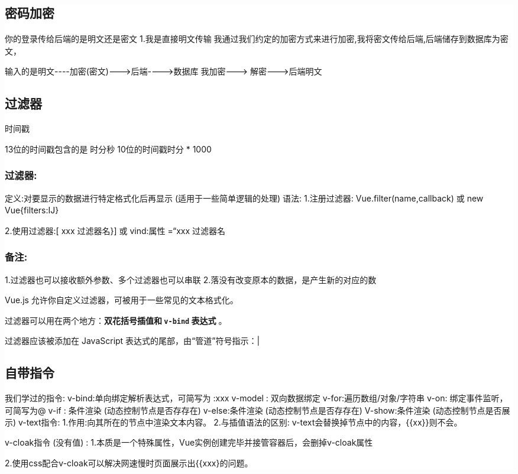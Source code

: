 ## 密码加密

你的登录传给后端的是明文还是密文
1.我是直接明文传输
我通过我们约定的加密方式来进行加密,我将密文传给后端,后端储存到数据库为密文，

输入的是明文----加密(密文)--->后端---->数据库
我加密---> 解密--->后端明文

## 过滤器

时间戳

13位的时间戳包含的是 时分秒
10位的时间戳时分 * 1000

### 过滤器:

定义:对要显示的数据进行特定格式化后再显示 (适用于一些简单逻辑的处理)
语法:
1.注册过滤器: Vue.filter(name,callback) 或 new Vue{filters:IJ}

2.使用过滤器:[ xxx 过滤器名}] 或 vind:属性 =“xxx 过滤器名

### 备注:

1.过滤器也可以接收额外参数、多个过滤器也可以串联
2.落没有改变原本的数据，是产生新的对应的数

Vue.js 允许你自定义过滤器，可被用于一些常见的文本格式化。

过滤器可以用在两个地方：**双花括号插值和 `v-bind` 表达式** 。

过滤器应该被添加在 JavaScript 表达式的尾部，由“管道”符号指示：|

## 自带指令

我们学过的指令:
v-bind:单向绑定解析表达式，可简写为 :xxx
v-model : 双向数据绑定
v-for:遍历数组/对象/字符串
v-on: 绑定事件监听，可简写为@
v-if
: 条件渲染 (动态控制节点是否存存在)
v-else:条件渲染 (动态控制节点是否存存在)
V-show:条件渲染 (动态控制节点是否展示)
v-text指令:
1.作用:向其所在的节点中渲染文本内容。
2.与插值语法的区别: v-text会替换掉节点中的内容，{{xx}}则不会。

v-cloak指令 (没有值) :
1.本质是一个特殊属性，Vue实例创建完毕并接管容器后，会删掉v-cloak属性

2.使用css配合v-cloak可以解决网速慢时页面展示出{{xxx}的问题。
